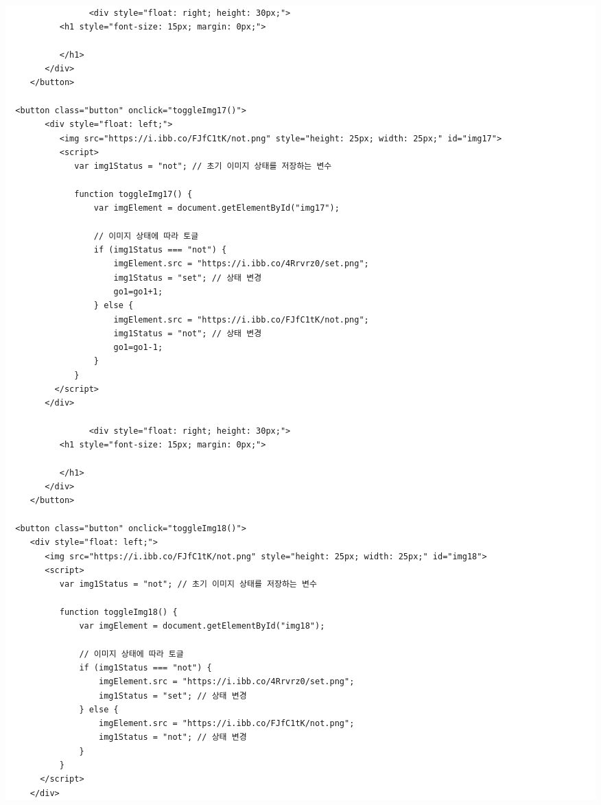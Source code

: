                      <div style="float: right; height: 30px;">
               <h1 style="font-size: 15px; margin: 0px;">
                  
               </h1>
            </div>
         </button>
      
      <button class="button" onclick="toggleImg17()">
            <div style="float: left;">
               <img src="https://i.ibb.co/FJfC1tK/not.png" style="height: 25px; width: 25px;" id="img17">
               <script>
                  var img1Status = "not"; // 초기 이미지 상태를 저장하는 변수
              
                  function toggleImg17() {
                      var imgElement = document.getElementById("img17");
              
                      // 이미지 상태에 따라 토글
                      if (img1Status === "not") {
                          imgElement.src = "https://i.ibb.co/4Rrvrz0/set.png";
                          img1Status = "set"; // 상태 변경
                          go1=go1+1;
                      } else {
                          imgElement.src = "https://i.ibb.co/FJfC1tK/not.png";
                          img1Status = "not"; // 상태 변경
                          go1=go1-1;
                      }
                  }
              </script>
            </div>
            
                     <div style="float: right; height: 30px;">
               <h1 style="font-size: 15px; margin: 0px;">
                  
               </h1>
            </div>
         </button>
      
      <button class="button" onclick="toggleImg18()">
         <div style="float: left;">
            <img src="https://i.ibb.co/FJfC1tK/not.png" style="height: 25px; width: 25px;" id="img18">
            <script>
               var img1Status = "not"; // 초기 이미지 상태를 저장하는 변수
           
               function toggleImg18() {
                   var imgElement = document.getElementById("img18");
           
                   // 이미지 상태에 따라 토글
                   if (img1Status === "not") {
                       imgElement.src = "https://i.ibb.co/4Rrvrz0/set.png";
                       img1Status = "set"; // 상태 변경
                   } else {
                       imgElement.src = "https://i.ibb.co/FJfC1tK/not.png";
                       img1Status = "not"; // 상태 변경
                   }
               }
           </script>
         </div>
            